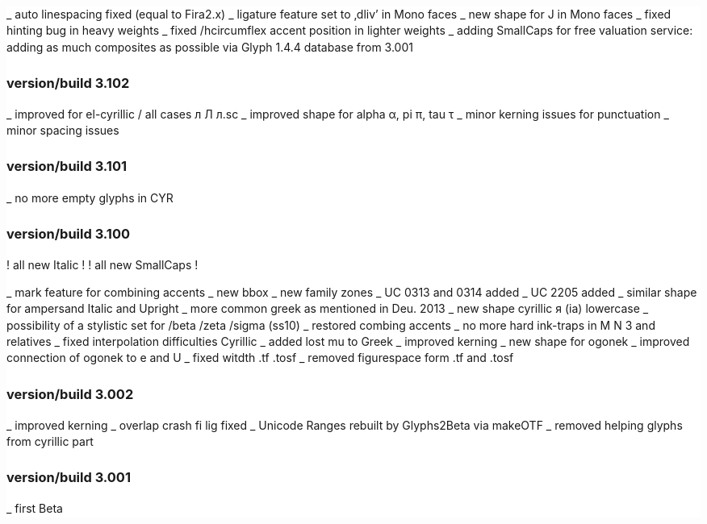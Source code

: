 _ auto linespacing fixed (equal to Fira2.x)
_ ligature feature set to ‚dliv’ in Mono faces
_ new shape for J in Mono faces
_ fixed hinting bug in heavy weights
_ fixed /hcircumflex accent position in lighter weights
_ adding SmallCaps for free valuation service: adding as much composites as possible via Glyph 1.4.4 database from 3.001


### version/build 3.102

_ improved for el-cyrillic / all cases л Л л.sc
_ improved shape for alpha α, pi π, tau τ
_ minor kerning issues for punctuation
_ minor spacing issues


### version/build 3.101

_ no more empty glyphs in CYR


### version/build 3.100

! all new Italic !
! all new SmallCaps !

_ mark feature for combining accents
_ new bbox
_ new family zones
_ UC 0313 and 0314 added
_ UC 2205 added
_ similar shape for ampersand Italic and Upright
_ more common greek as mentioned in Deu. 2013
_ new shape cyrillic я (ia) lowercase
_ possibility of a stylistic set for /beta /zeta /sigma (ss10)
_ restored combing accents
_ no more hard ink-traps in M N 3 and relatives
_ fixed interpolation difficulties Cyrillic
_ added lost mu to Greek 
_ improved kerning
_ new shape for ogonek
_ improved connection of ogonek to e and U
_ fixed witdth .tf .tosf
_ removed figurespace form .tf and .tosf


### version/build 3.002

_ improved kerning
_ overlap crash fi lig fixed
_ Unicode Ranges rebuilt by Glyphs2Beta via makeOTF
_ removed helping glyphs from cyrillic part

### version/build 3.001
_ first Beta
